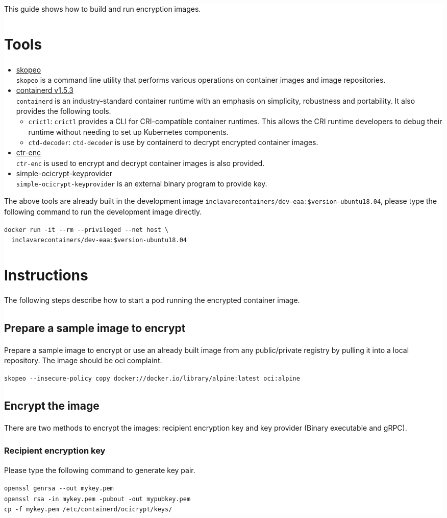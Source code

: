 This guide shows how to build and run encryption images.

# Tools

- [skopeo](https://github.com/containers/skopeo)  
  `skopeo` is a command line utility that performs various operations on container images and image repositories.
- [containerd v1.5.3](https://github.com/containerd/containerd/tree/v1.5.3)  
  `containerd` is an industry-standard container runtime with an emphasis on simplicity, robustness and portability. It also provides the following tools. 
    - `crictl`: `crictl` provides a CLI for CRI-compatible container runtimes. This allows the CRI runtime developers to debug their runtime without needing to set up Kubernetes components.
    - `ctd-decoder`: `ctd-decoder` is use by containerd to decrypt encrypted container images.
- [ctr-enc](https://github.com/containerd/imgcrypt)  
  `ctr-enc` is used to encrypt and decrypt container images is also provided. 
- [simple-ocicrypt-keyprovider](https://github.com/lumjjb/simple-ocicrypt-keyprovider)  
  `simple-ocicrypt-keyprovider` is an external binary program to provide key.

The above tools are already built in the development image `inclavarecontainers/dev-eaa:$version-ubuntu18.04`, please type the following command to run the development image directly.

```shell
docker run -it --rm --privileged --net host \
  inclavarecontainers/dev-eaa:$version-ubuntu18.04
```

# Instructions

The following steps describe how to start a pod running the encrypted container image.

## Prepare a sample image to encrypt 

Prepare a sample image to encrypt or use an already built image from any public/private registry by pulling it into a local repository. The image should be oci complaint.

```shell
skopeo --insecure-policy copy docker://docker.io/library/alpine:latest oci:alpine
```

## Encrypt the image

There are two methods to encrypt the images: recipient encryption key and key provider (Binary executable and gRPC).

### Recipient encryption key

Please type the following command to generate key pair.

```shell
openssl genrsa --out mykey.pem
openssl rsa -in mykey.pem -pubout -out mypubkey.pem
cp -f mykey.pem /etc/containerd/ocicrypt/keys/
```
